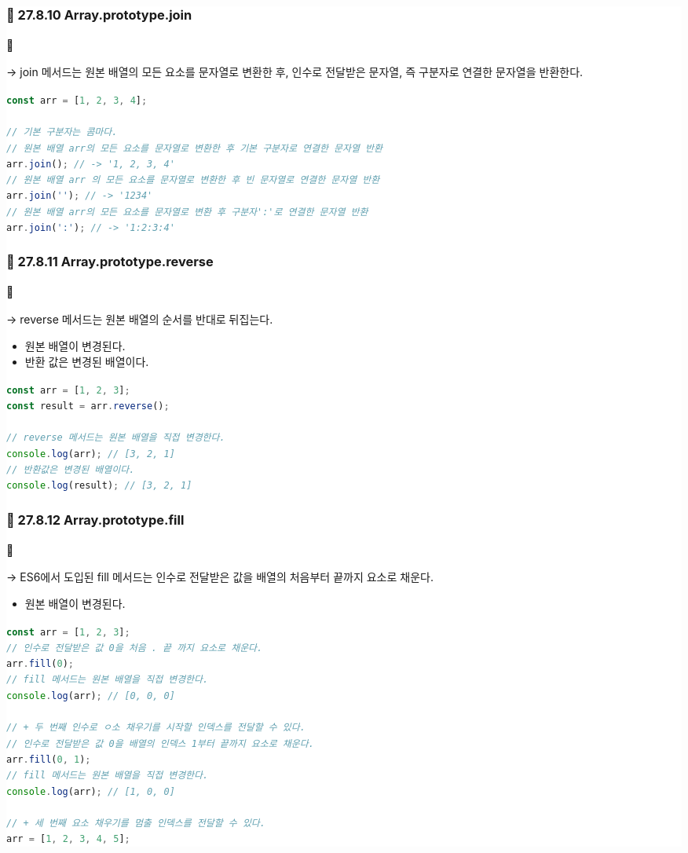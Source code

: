 
</aside>

### **📌 27.8.10 Array.prototype.join**

<aside>
🍁

→ join 메서드는 원본 배열의 모든 요소를 문자열로 변환한 후, 인수로 전달받은 문자열, 즉 구분자로 연결한 문자열을 반환한다.

```jsx
const arr = [1, 2, 3, 4];

// 기본 구분자는 콤마다.
// 원본 배열 arr의 모든 요소를 문자열로 변환한 후 기본 구분자로 연결한 문자열 반환
arr.join(); // -> '1, 2, 3, 4'
// 원본 배열 arr 의 모든 요소를 문자열로 변환한 후 빈 문자열로 연결한 문자열 반환
arr.join(''); // -> '1234'
// 원본 배열 arr의 모든 요소를 문자열로 변환 후 구분자':'로 연결한 문자열 반환
arr.join(':'); // -> '1:2:3:4'
```

</aside>

### **📌 27.8.11 Array.prototype.reverse**

<aside>
🍁

→ reverse 메서드는 원본 배열의 순서를 반대로 뒤집는다. 

- 원본 배열이 변경된다.
- 반환 값은 변경된 배열이다.

```jsx
const arr = [1, 2, 3];
const result = arr.reverse();

// reverse 메서드는 원본 배열을 직접 변경한다.
console.log(arr); // [3, 2, 1]
// 반환값은 변경된 배열이다.
console.log(result); // [3, 2, 1]
```

</aside>

### **📌 27.8.12 Array.prototype.fill**

<aside>
🍁

→ ES6에서 도입된 fill 메서드는 인수로 전달받은 값을 배열의 처음부터 끝까지  요소로 채운다.

- 원본 배열이 변경된다.

```jsx
const arr = [1, 2, 3];
// 인수로 전달받은 값 0을 처음 . 끝 까지 요소로 채운다.
arr.fill(0);
// fill 메서드는 원본 배열을 직접 변경한다.
console.log(arr); // [0, 0, 0]

// + 두 번째 인수로 ㅇ소 채우기를 시작할 인덱스를 전달할 수 있다.
// 인수로 전달받은 값 0을 배열의 인덱스 1부터 끝까지 요소로 채운다.
arr.fill(0, 1);
// fill 메서드는 원본 배열을 직접 변경한다.
console.log(arr); // [1, 0, 0]

// + 세 번째 요소 채우기를 멈출 인덱스를 전달할 수 있다.
arr = [1, 2, 3, 4, 5];
```